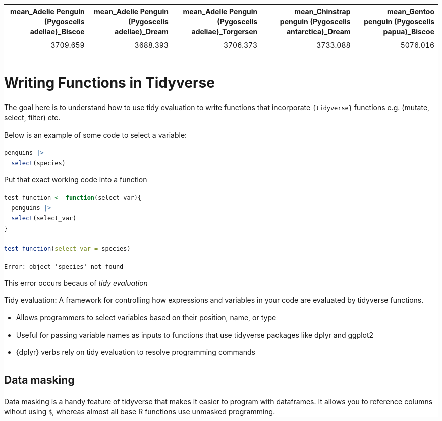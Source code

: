 <div class="kable-table">

| mean_Adelie Penguin (Pygoscelis adeliae)_Biscoe| mean_Adelie Penguin (Pygoscelis adeliae)_Dream| mean_Adelie Penguin (Pygoscelis adeliae)_Torgersen| mean_Chinstrap penguin (Pygoscelis antarctica)_Dream| mean_Gentoo penguin (Pygoscelis papua)_Biscoe|
|-----------------------------------------------:|----------------------------------------------:|--------------------------------------------------:|----------------------------------------------------:|---------------------------------------------:|
|                                        3709.659|                                       3688.393|                                           3706.373|                                             3733.088|                                      5076.016|

</div>

# Writing Functions in Tidyverse

The goal here is to understand how to use tidy evaluation to write functions that incorporate `{tidyverse}` functions e.g. (mutate, select, filter) etc. 

Below is an example of some code to select a variable:


```r
penguins |> 
  select(species)
```

Put that exact working code into a function


```r
test_function <- function(select_var){
  penguins |> 
  select(select_var)
}

test_function(select_var = species)
```
```
Error: object 'species' not found

```

This error occurs becaus of *tidy evaluation*

<div class="info">
<p>Tidy evaluation: A framework for controlling how expressions and
variables in your code are evaluated by tidyverse functions.</p>
<ul>
<li><p>Allows programmers to select variables based on their position,
name, or type</p></li>
<li><p>Useful for passing variable names as inputs to functions that use
tidyverse packages like dplyr and ggplot2</p></li>
<li><p>{dplyr} verbs rely on tidy evaluation to resolve programming
commands</p></li>
</ul>
</div>

## Data masking

Data masking is a handy feature of tidyverse that makes it easier to program with dataframes. It allows you to reference columns wihout using `$`, whereas almost all base R functions use unmasked programming.
